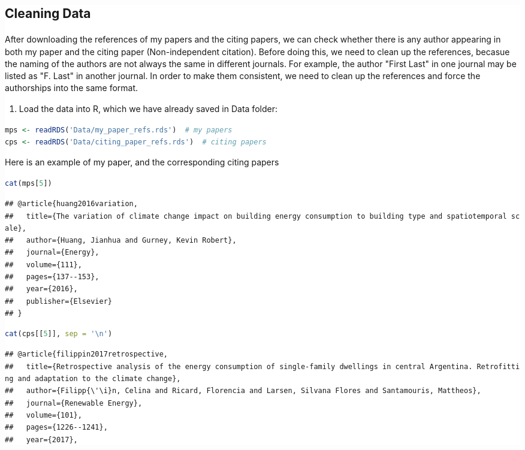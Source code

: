Cleaning Data
-------------

After downloading the references of my papers and the citing papers, we can check whether there is any author appearing in both my paper and the citing paper (Non-independent citation). Before doing this, we need to clean up the references, becasue the naming of the authors are not always the same in different journals. For example, the author "First Last" in one journal may be listed as "F. Last" in another journal. In order to make them consistent, we need to clean up the references and force the authorships into the same format.

1.  Load the data into R, which we have already saved in Data folder:

``` r
mps <- readRDS('Data/my_paper_refs.rds')  # my papers
cps <- readRDS('Data/citing_paper_refs.rds')  # citing papers
```

Here is an example of my paper, and the corresponding citing papers

``` r
cat(mps[5])
```

    ## @article{huang2016variation,
    ##   title={The variation of climate change impact on building energy consumption to building type and spatiotemporal scale},
    ##   author={Huang, Jianhua and Gurney, Kevin Robert},
    ##   journal={Energy},
    ##   volume={111},
    ##   pages={137--153},
    ##   year={2016},
    ##   publisher={Elsevier}
    ## }

``` r
cat(cps[[5]], sep = '\n')
```

    ## @article{filippin2017retrospective,
    ##   title={Retrospective analysis of the energy consumption of single-family dwellings in central Argentina. Retrofitting and adaptation to the climate change},
    ##   author={Filipp{\'\i}n, Celina and Ricard, Florencia and Larsen, Silvana Flores and Santamouris, Mattheos},
    ##   journal={Renewable Energy},
    ##   volume={101},
    ##   pages={1226--1241},
    ##   year={2017},